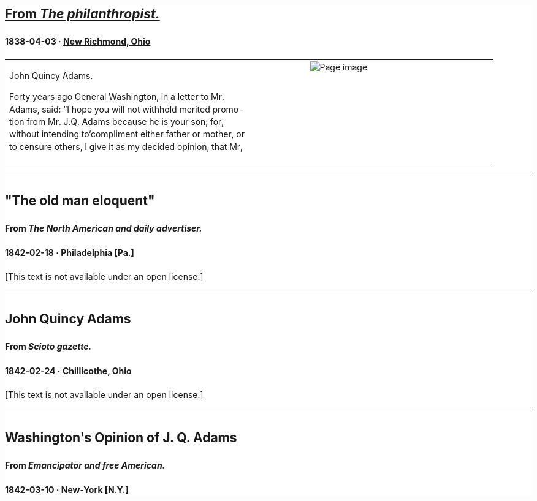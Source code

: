 
## [From _The philanthropist._](https://archive.org/details/sim_cincinnati-weekly-herald-and-philanthropist_1838-04-03_1_13/page/n1/mode/1up?view=theater)

#### 1838-04-03 &middot; [New Richmond, Ohio](http://dbpedia.org/resource/New_Richmond%2C_Ohio)

<table style="width: 100%;"><tr><td style="width: 50%">

  
  
John Quincy Adams.  
  
Forty years ago General Washington, in a letter to Mr.  
Adams, said: “I hope you will not withhold merited promo-  
tion from Mr. J.Q. Adams because he is your son; for,  
without intending to‘compliment either father or mother, or  
to censure others, I give it as my decided opinion, that Mr,
</td><td style="width: 50%; max-height: 75%; margin: auto; display: block;">
<img alt="Page image" src="https://iiif.archive.org/image/iiif/2/sim_cincinnati-weekly-herald-and-philanthropist_1838-04-03_1_13%2Fsim_cincinnati-weekly-herald-and-philanthropist_1838-04-03_1_13_jp2.zip%2Fsim_cincinnati-weekly-herald-and-philanthropist_1838-04-03_1_13_jp2%2Fsim_cincinnati-weekly-herald-and-philanthropist_1838-04-03_1_13_0001.jp2/pct:36.33651551312649,91.30434782608695,14.961217183770882,2.686036789297659/600,/0/default.jpg"/>
</td>
</tr></table>

---

## "The old man eloquent"

#### From _The North American and daily advertiser._

#### 1842-02-18 &middot; [Philadelphia [Pa.]](http://dbpedia.org/resource/Philadelphia)

[This text is not available under an open license.]

---

## John Quincy Adams

#### From _Scioto gazette._

#### 1842-02-24 &middot; [Chillicothe, Ohio](http://dbpedia.org/resource/Chillicothe%2C_Ohio)

[This text is not available under an open license.]

---

## Washington's Opinion of J. Q. Adams

#### From _Emancipator and free American._

#### 1842-03-10 &middot; [New-York [N.Y.]](http://dbpedia.org/resource/Boston)
